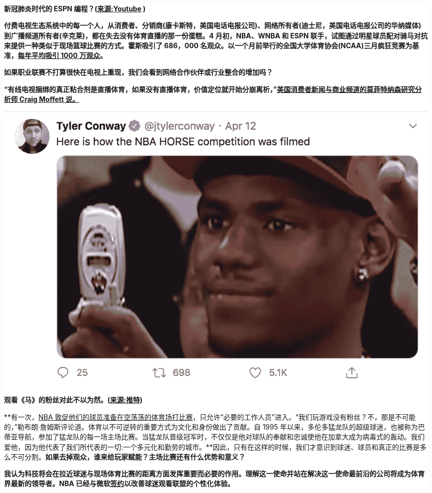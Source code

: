 **新冠肺炎时代的 ESPN 编程？([来源:Youtube](https://www.youtube.com/watch?v=6fora0TmtnU) )**

**付费电视生态系统中的每一个人，从消费者、分销商(康卡斯特，美国电话电报公司)、网络所有者(迪士尼，美国电话电报公司的华纳媒体)到广播频道所有者(辛克莱)，都在失去没有体育直播的那一份蛋糕。4 月初，NBA、WNBA 和 ESPN 联手，试图通过明星球员配对骑马对抗来提供一种类似于现场篮球比赛的方式。霍斯吸引了 686，000 名观众。以一个月前举行的全国大学体育协会(NCAA)三月疯狂竞赛为基准，[每年平均吸引 1000 万观众](https://www.statista.com/statistics/251560/ncaa-basketball-march-madness-average-tv-viewership-per-game/)。**

**如果职业联赛不打算很快在电视上重现，我们会看到网络合作伙伴或行业整合的增加吗？**

**“有线电视捆绑的真正粘合剂是直播体育，如果没有直播体育，价值定位就开始分崩离析，”[美国消费者新闻与商业频道的莫菲特纳森研究分析师 Craig Moffett 说。](https://wuhanupdate.com/business/coronavirus-could-be-the-tipping-point-for-movie-theaters-gyms-and-other-industries-already-suffering-from-disruption-08066200)**

**![](img/f3bf838a053714b47579d700c0bbaf0c.png)**

**观看《马》的粉丝对此不以为然。([来源:推特](https://twitter.com/jtylerconway/status/1249475560054628352))**

**有一次，[NBA 敦促他们的球员准备在空荡荡的体育场打比赛](https://www.nba.com/article/2020/03/07/coronavirus-lebron-wont-play-empty-arenas)，只允许“必要的工作人员”进入。“我们玩游戏没有粉丝？不，那是不可能的，”勒布朗·詹姆斯评论道。体育以不可逆转的重要方式为文化和身份做出了贡献。自 1995 年以来，多伦多猛龙队的超级球迷，也被称为巴蒂亚导航，参加了猛龙队的每一场主场比赛。当猛龙队晋级冠军时，不仅仅是他对球队的奉献和忠诚使他在加拿大成为病毒式的轰动。我们爱他，因为他代表了我们所代表的一切:一个多元化和勤劳的城市。**因此，只有在这样的时候，我们才意识到球迷、球员和真正的比赛是多么不可分割。**如果去掉观众，谁来给玩家赋能？主场比赛还有什么优势和意义？**

**我认为科技将会在拉近球迷与现场体育比赛的距离方面发挥重要而必要的作用。理解这一使命并站在解决这一使命最前沿的公司将成为体育界最新的领导者。NBA 已经与微软[签约](https://www.prnewswire.com/news-releases/nba-announces-new-multiyear-partnership-with-microsoft-to-redefine-and-personalize-the-fan-experience-301042167.html)以改善球迷观看联盟的个性化体验。**
